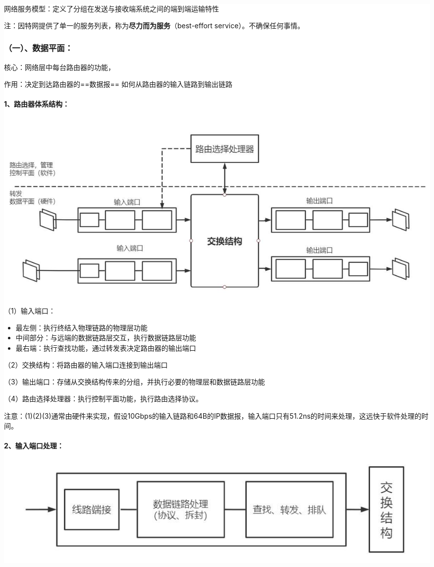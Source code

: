 网络服务模型：定义了分组在发送与接收端系统之间的端到端运输特性

注：因特网提供了单一的服务列表，称为**尽力而为服务**（best-effort service）。不确保任何事情。

### （一）、数据平面：

核心：网络层中每台路由器的功能，

作用：决定到达路由器的==数据报== 如何从路由器的输入链路到输出链路

#### 1、路由器体系结构：

![](./picture/路由器体系结构.jpg)

（1）输入端口：

* 最左侧：执行终结入物理链路的物理层功能
* 中间部分：与远端的数据链路层交互，执行数据链路层功能
* 最右端：执行查找功能，通过转发表决定路由器的输出端口

（2）交换结构：将路由器的输入端口连接到输出端口

（3）输出端口：存储从交换结构传来的分组，并执行必要的物理层和数据链路层功能

（4）路由选择处理器：执行控制平面功能，执行路由选择协议。

注意：(1)(2)(3)通常由硬件来实现，假设10Gbps的输入链路和64B的IP数据报，输入端口只有51.2ns的时间来处理，这远快于软件处理的时间。

#### 2、输入端口处理：

![](./picture/输入端口处理.jpg)
